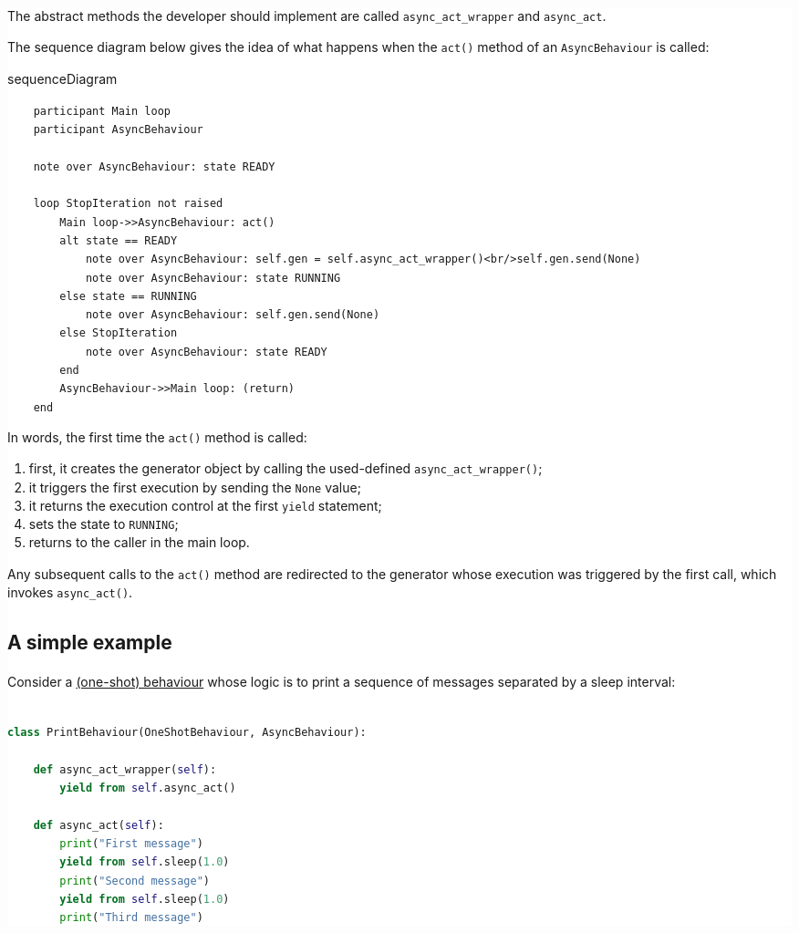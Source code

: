 The abstract methods the developer should implement are called
`async_act_wrapper` and `async_act`.

The sequence diagram below gives the idea of what happens when the
`act()` method of an `AsyncBehaviour` is called:

<div class="mermaid">
    sequenceDiagram

        participant Main loop
        participant AsyncBehaviour

        note over AsyncBehaviour: state READY

        loop StopIteration not raised
            Main loop->>AsyncBehaviour: act()
            alt state == READY
                note over AsyncBehaviour: self.gen = self.async_act_wrapper()<br/>self.gen.send(None)
                note over AsyncBehaviour: state RUNNING
            else state == RUNNING
                note over AsyncBehaviour: self.gen.send(None)
            else StopIteration
                note over AsyncBehaviour: state READY
            end
            AsyncBehaviour->>Main loop: (return)
        end
</div>

In words, the first time the `act()` method is called:

1. first, it creates the generator object by calling the used-defined `async_act_wrapper()`;
2. it triggers the first execution by sending the `None` value;
3. it returns the execution control at the first `yield` statement;
4. sets the state to `RUNNING`;
5. returns to the caller in the main loop.

Any subsequent calls to the ```act()``` method are redirected to the generator
whose execution was triggered by the first call, which invokes ```async_act()```.


## A simple example

Consider a [(one-shot) behaviour](https://open-aea.docs.autonolas.tech/skill/#behaviourspy)
whose logic is to print a sequence of messages separated by a sleep interval:

```python

class PrintBehaviour(OneShotBehaviour, AsyncBehaviour):

    def async_act_wrapper(self):
        yield from self.async_act()

    def async_act(self):
        print("First message")
        yield from self.sleep(1.0)
        print("Second message")
        yield from self.sleep(1.0)
        print("Third message")
```
